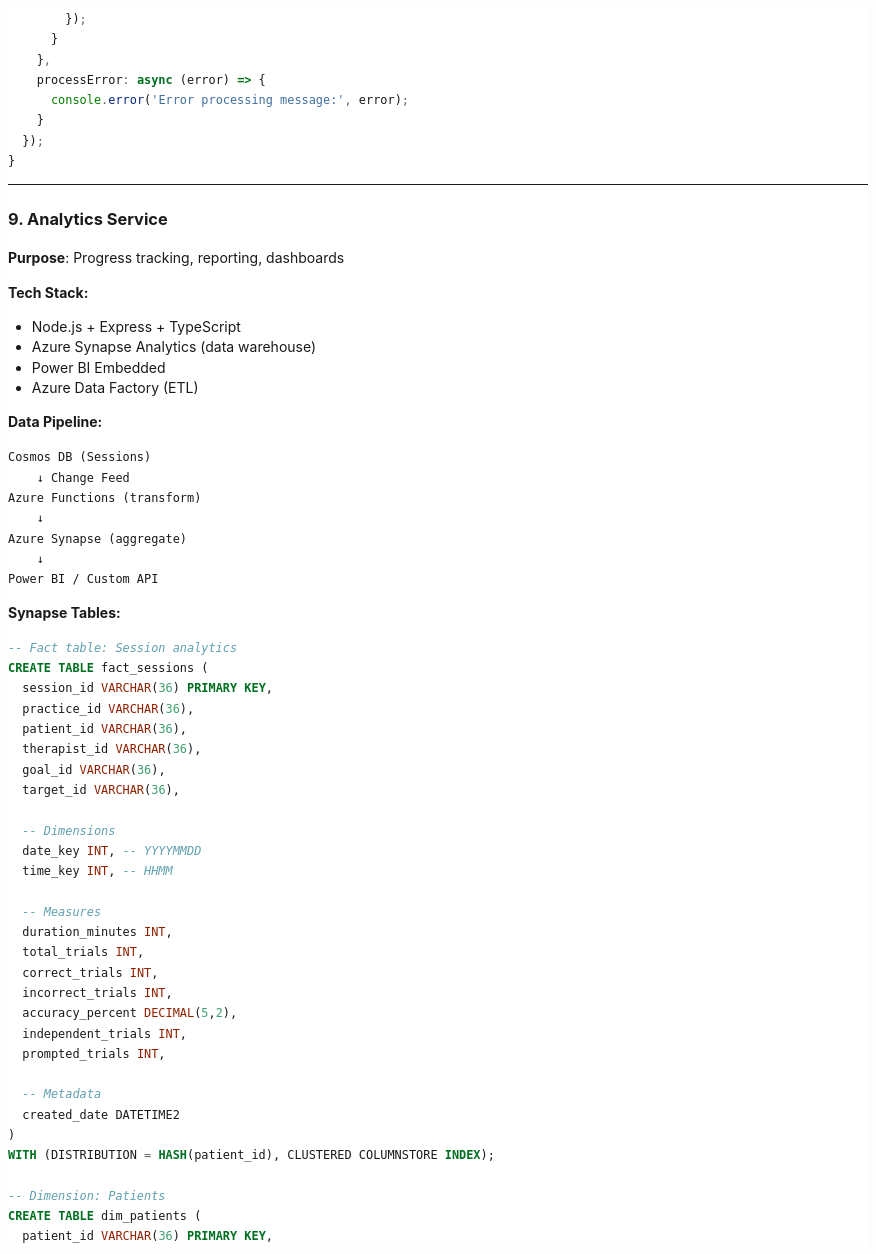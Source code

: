```typescript
        });
      }
    },
    processError: async (error) => {
      console.error('Error processing message:', error);
    }
  });
}
```

---

### 9. Analytics Service

**Purpose**: Progress tracking, reporting, dashboards

**Tech Stack:**
- Node.js + Express + TypeScript
- Azure Synapse Analytics (data warehouse)
- Power BI Embedded
- Azure Data Factory (ETL)

**Data Pipeline:**
```
Cosmos DB (Sessions) 
    ↓ Change Feed
Azure Functions (transform)
    ↓
Azure Synapse (aggregate)
    ↓
Power BI / Custom API
```

**Synapse Tables:**
```sql
-- Fact table: Session analytics
CREATE TABLE fact_sessions (
  session_id VARCHAR(36) PRIMARY KEY,
  practice_id VARCHAR(36),
  patient_id VARCHAR(36),
  therapist_id VARCHAR(36),
  goal_id VARCHAR(36),
  target_id VARCHAR(36),
  
  -- Dimensions
  date_key INT, -- YYYYMMDD
  time_key INT, -- HHMM
  
  -- Measures
  duration_minutes INT,
  total_trials INT,
  correct_trials INT,
  incorrect_trials INT,
  accuracy_percent DECIMAL(5,2),
  independent_trials INT,
  prompted_trials INT,
  
  -- Metadata
  created_date DATETIME2
)
WITH (DISTRIBUTION = HASH(patient_id), CLUSTERED COLUMNSTORE INDEX);

-- Dimension: Patients
CREATE TABLE dim_patients (
  patient_id VARCHAR(36) PRIMARY KEY,
```